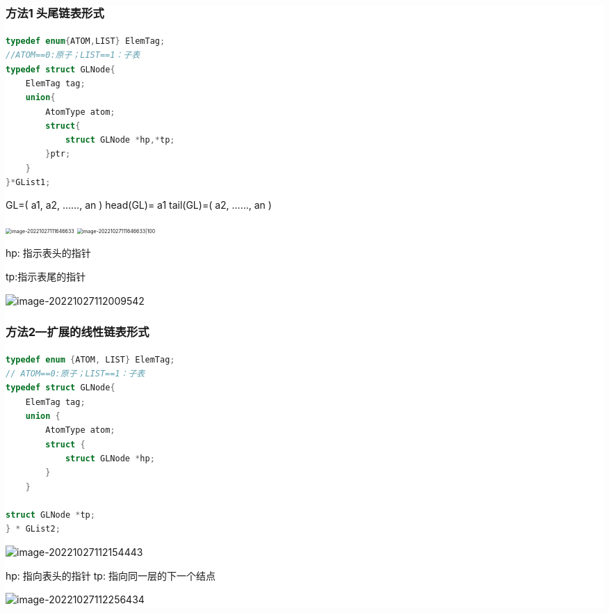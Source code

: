 ### 方法1 头尾链表形式

```c
typedef enum{ATOM,LIST} ElemTag;
//ATOM==0:原子；LIST==1：子表
typedef struct GLNode{
    ElemTag tag;
    union{
        AtomType atom;
        struct{
            struct GLNode *hp,*tp;
        }ptr;
    }
}*GList1;
```

GL=( a1, a2, ……, an )
head(GL)= a1
tail(GL)=( a2, ……, an )

<img src="https://picture2023-1309715649.cos.ap-beijing.myqcloud.com/img/image-20221027111646633.png" alt="image-20221027111646633" style="zoom:50%;" />
<img src="https://picture2023-1309715649.cos.ap-beijing.myqcloud.com/img/image-20221027111646633.png" alt="image-20221027111646633|100" style="zoom:50%;" />

hp: 指示表头的指针

tp:指示表尾的指针

![image-20221027112009542](https://picture2023-1309715649.cos.ap-beijing.myqcloud.com/img/image-20221027112009542.png)

### 方法2—扩展的线性链表形式

```c
typedef enum {ATOM, LIST} ElemTag;
// ATOM==0:原子；LIST==1：子表
typedef struct GLNode{
    ElemTag tag;
    union {
        AtomType atom;
        struct {
            struct GLNode *hp; 
        }
    }
    
struct GLNode *tp;
} * GList2;
```

![image-20221027112154443](https://picture2023-1309715649.cos.ap-beijing.myqcloud.com/img/image-20221027112154443.png)

hp: 指向表头的指针
tp: 指向同一层的下一个结点

![image-20221027112256434](https://picture2023-1309715649.cos.ap-beijing.myqcloud.com/img/image-20221027112256434.png)
